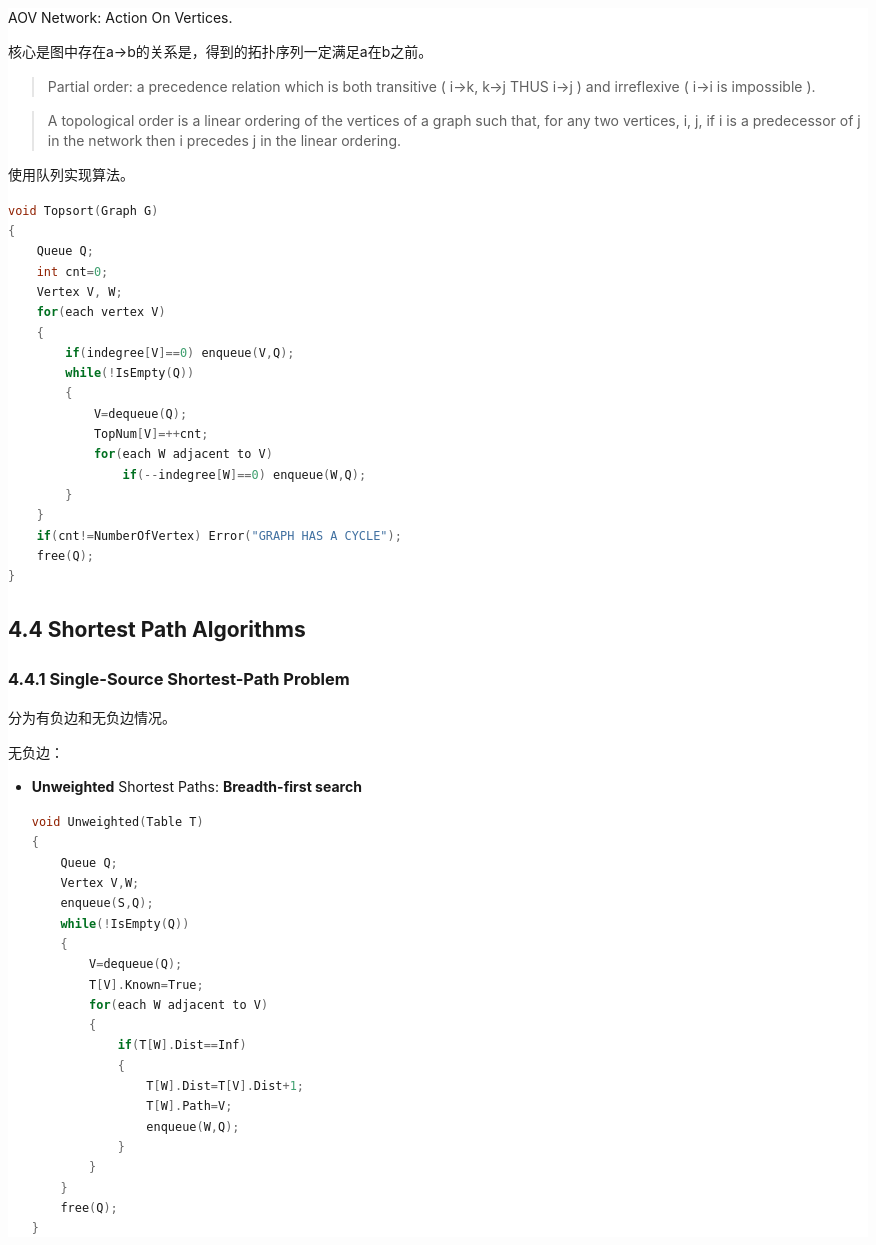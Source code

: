 AOV Network: Action On Vertices.

核心是图中存在a->b的关系是，得到的拓扑序列一定满足a在b之前。

> Partial order: a precedence relation which is both transitive ( i->k, k->j  THUS  i->j ) and irreflexive ( i->i is impossible ).

> A topological order is a linear ordering of the vertices of a graph such that, for any two vertices, i, j, if i is a predecessor of j in the network then i precedes j in the linear ordering.

使用队列实现算法。

```c
void Topsort(Graph G)
{
    Queue Q;
    int cnt=0;
    Vertex V, W;
    for(each vertex V)
    {
        if(indegree[V]==0) enqueue(V,Q);
        while(!IsEmpty(Q))
        {
            V=dequeue(Q);
            TopNum[V]=++cnt;
            for(each W adjacent to V)
                if(--indegree[W]==0) enqueue(W,Q);
        }
    }
    if(cnt!=NumberOfVertex) Error("GRAPH HAS A CYCLE");
    free(Q);
}
```

## 4.4 Shortest Path Algorithms

### 4.4.1 Single-Source Shortest-Path Problem

分为有负边和无负边情况。

无负边：

- **Unweighted** Shortest Paths: **Breadth-first search**

  ```c
  void Unweighted(Table T)
  {
      Queue Q;
      Vertex V,W;
      enqueue(S,Q);
      while(!IsEmpty(Q))
      {
          V=dequeue(Q);
          T[V].Known=True;
          for(each W adjacent to V)
          {
              if(T[W].Dist==Inf)
              {
                  T[W].Dist=T[V].Dist+1;
                  T[W].Path=V;
                  enqueue(W,Q);
              }
          }
      }
      free(Q);
  }
  ```
